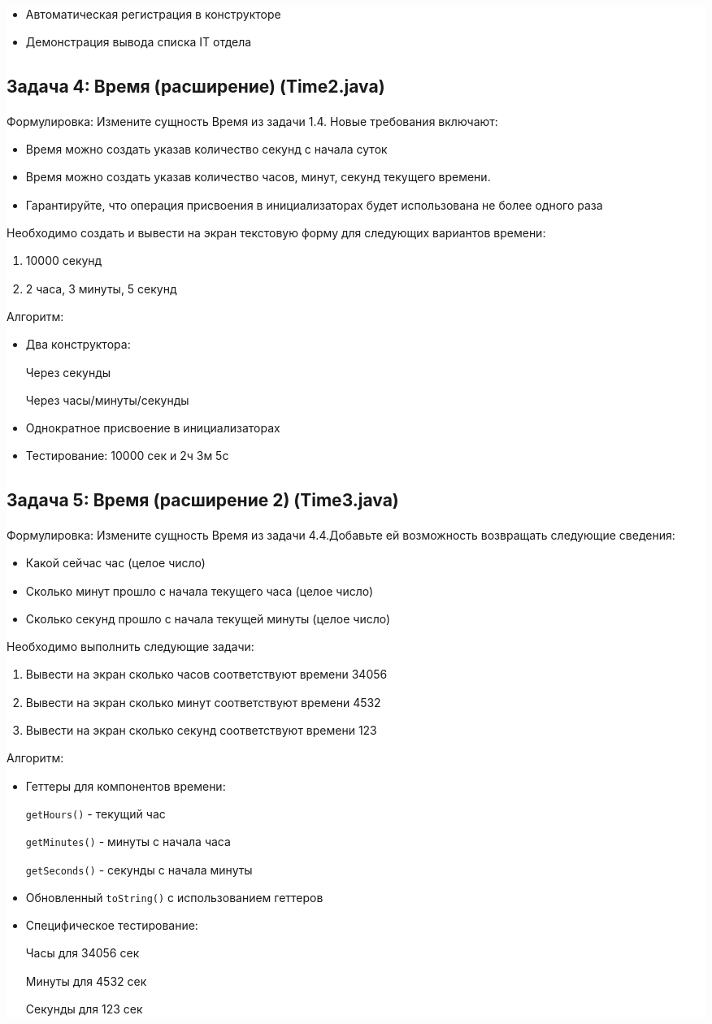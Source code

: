 - Автоматическая регистрация в конструкторе

- Демонстрация вывода списка IT отдела

## Задача 4: Время (расширение) (Time2.java)

Формулировка:
Измените сущность Время из задачи 1.4. Новые требования включают:

- Время можно создать указав количество секунд с начала суток

- Время можно создать указав количество часов, минут, секунд текущего времени.

- Гарантируйте, что операция присвоения в инициализаторах будет использована не более
одного раза

Необходимо создать и вывести на экран текстовую форму для следующих вариантов времени:

1. 10000 секунд

2. 2 часа, 3 минуты, 5 секунд

Алгоритм:

- Два конструктора:

   Через секунды

   Через часы/минуты/секунды

- Однократное присвоение в инициализаторах

- Тестирование: 10000 сек и 2ч 3м 5с

## Задача 5: Время (расширение 2) (Time3.java)

Формулировка:
Измените сущность Время из задачи 4.4.Добавьте ей возможность возвращать следующие сведения:

- Какой сейчас час (целое число)

- Сколько минут прошло с начала текущего часа (целое число)

- Сколько секунд прошло с начала текущей минуты (целое число)

Необходимо выполнить следующие задачи:

1. Вывести на экран сколько часов соответствуют времени 34056

2. Вывести на экран сколько минут соответствуют времени 4532

3. Вывести на экран сколько секунд соответствуют времени 123


Алгоритм:

- Геттеры для компонентов времени:

   `getHours()` - текущий час

   `getMinutes()` - минуты с начала часа

   `getSeconds()` - секунды с начала минуты

- Обновленный `toString()` с использованием геттеров

- Специфическое тестирование:

   Часы для 34056 сек

   Минуты для 4532 сек

   Секунды для 123 сек
